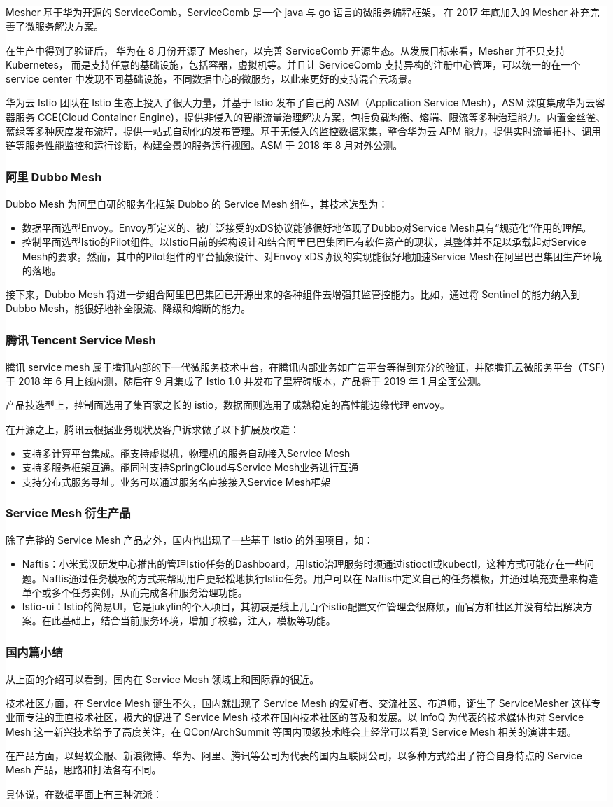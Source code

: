 Mesher 基于华为开源的 ServiceComb，ServiceComb 是一个 java 与 go 语言的微服务编程框架， 在 2017 年底加入的 Mesher 补充完善了微服务解决方案。

在生产中得到了验证后， 华为在 8 月份开源了 Mesher，以完善 ServiceComb 开源生态。从发展目标来看，Mesher 并不只支持 Kubernetes， 而是支持任意的基础设施，包括容器，虚拟机等。并且让 ServiceComb 支持异构的注册中心管理，可以统一的在一个 service center 中发现不同基础设施，不同数据中心的微服务，以此来更好的支持混合云场景。

华为云 Istio 团队在 Istio 生态上投入了很大力量，并基于 Istio 发布了自己的 ASM（Application Service Mesh），ASM 深度集成华为云容器服务 CCE(Cloud Container Engine)，提供非侵入的智能流量治理解决方案，包括负载均衡、熔端、限流等多种治理能力。内置金丝雀、蓝绿等多种灰度发布流程，提供一站式自动化的发布管理。基于无侵入的监控数据采集，整合华为云 APM 能力，提供实时流量拓扑、调用链等服务性能监控和运行诊断，构建全景的服务运行视图。ASM 于 2018 年 8 月对外公测。



### 阿里 Dubbo Mesh

Dubbo Mesh 为阿里自研的服务化框架 Dubbo 的 Service Mesh 组件，其技术选型为：

- 数据平面选型Envoy。Envoy所定义的、被广泛接受的xDS协议能够很好地体现了Dubbo对Service Mesh具有“规范化”作用的理解。
- 控制平面选型Istio的Pilot组件。以Istio目前的架构设计和结合阿里巴巴集团已有软件资产的现状，其整体并不足以承载起对Service Mesh的要求。然而，其中的Pilot组件的平台抽象设计、对Envoy xDS协议的实现能很好地加速Service Mesh在阿里巴巴集团生产环境的落地。

接下来，Dubbo Mesh 将进一步组合阿里巴巴集团已开源出来的各种组件去增强其监管控能力。比如，通过将 Sentinel 的能力纳入到 Dubbo Mesh，能很好地补全限流、降级和熔断的能力。



### 腾讯 Tencent Service Mesh

腾讯 service mesh 属于腾讯内部的下一代微服务技术中台，在腾讯内部业务如广告平台等得到充分的验证，并随腾讯云微服务平台（TSF）于 2018 年 6 月上线内测，随后在 9 月集成了 Istio 1.0 并发布了里程碑版本，产品将于 2019 年 1 月全面公测。

产品技选型上，控制面选用了集百家之长的 istio，数据面则选用了成熟稳定的高性能边缘代理 envoy。

在开源之上，腾讯云根据业务现状及客户诉求做了以下扩展及改造：

- 支持多计算平台集成。能支持虚拟机，物理机的服务自动接入Service Mesh
- 支持多服务框架互通。能同时支持SpringCloud与Service Mesh业务进行互通
- 支持分布式服务寻址。业务可以通过服务名直接接入Service Mesh框架



### Service Mesh 衍生产品

除了完整的 Service Mesh 产品之外，国内也出现了一些基于 Istio 的外围项目，如：

- Naftis：小米武汉研发中心推出的管理Istio任务的Dashboard，用Istio治理服务时须通过istioctl或kubectl，这种方式可能存在一些问题。Naftis通过任务模板的方式来帮助用户更轻松地执行Istio任务。用户可以在 Naftis中定义自己的任务模板，并通过填充变量来构造单个或多个任务实例，从而完成各种服务治理功能。
- Istio-ui：Istio的简易UI，它是jukylin的个人项目，其初衷是线上几百个istio配置文件管理会很麻烦，而官方和社区并没有给出解决方案。在此基础上，结合当前服务环境，增加了校验，注入，模板等功能。



### 国内篇小结

从上面的介绍可以看到，国内在 Service Mesh 领域上和国际靠的很近。

技术社区方面，在 Service Mesh 诞生不久，国内就出现了 Service Mesh 的爱好者、交流社区、布道师，诞生了 [ServiceMesher](http://www.servicemesher.com/) 这样专业而专注的垂直技术社区，极大的促进了 Service Mesh 技术在国内技术社区的普及和发展。以 InfoQ 为代表的技术媒体也对 Service Mesh 这一新兴技术给予了高度关注，在 QCon/ArchSummit 等国内顶级技术峰会上经常可以看到 Service Mesh 相关的演讲主题。

在产品方面，以蚂蚁金服、新浪微博、华为、阿里、腾讯等公司为代表的国内互联网公司，以多种方式给出了符合自身特点的 Service Mesh 产品，思路和打法各有不同。

具体说，在数据平面上有三种流派：
